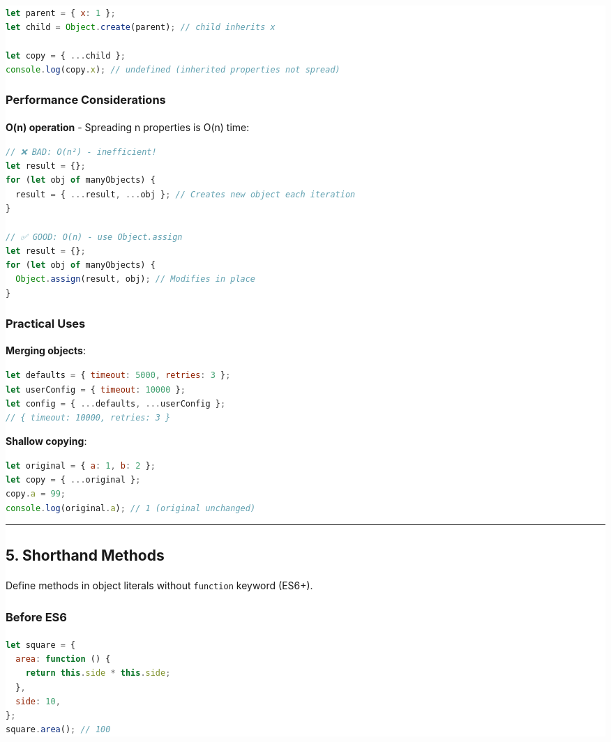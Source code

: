 ```javascript
let parent = { x: 1 };
let child = Object.create(parent); // child inherits x

let copy = { ...child };
console.log(copy.x); // undefined (inherited properties not spread)
```

### Performance Considerations

**O(n) operation** - Spreading n properties is O(n) time:

```javascript
// ❌ BAD: O(n²) - inefficient!
let result = {};
for (let obj of manyObjects) {
  result = { ...result, ...obj }; // Creates new object each iteration
}

// ✅ GOOD: O(n) - use Object.assign
let result = {};
for (let obj of manyObjects) {
  Object.assign(result, obj); // Modifies in place
}
```

### Practical Uses

**Merging objects**:

```javascript
let defaults = { timeout: 5000, retries: 3 };
let userConfig = { timeout: 10000 };
let config = { ...defaults, ...userConfig };
// { timeout: 10000, retries: 3 }
```

**Shallow copying**:

```javascript
let original = { a: 1, b: 2 };
let copy = { ...original };
copy.a = 99;
console.log(original.a); // 1 (original unchanged)
```

---

## 5. Shorthand Methods

Define methods in object literals without `function` keyword (ES6+).

### Before ES6

```javascript
let square = {
  area: function () {
    return this.side * this.side;
  },
  side: 10,
};
square.area(); // 100
```
